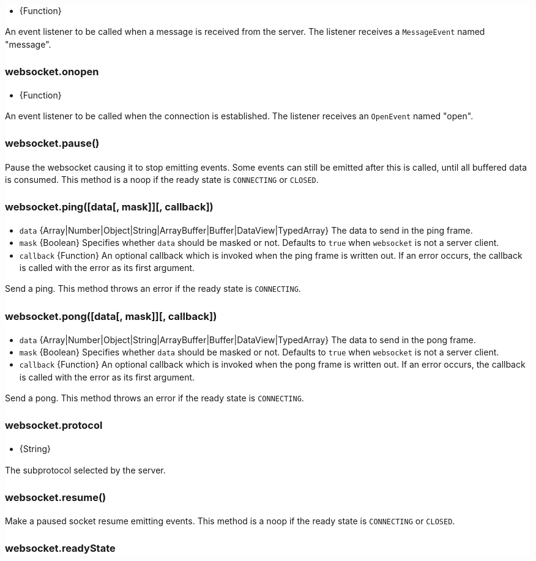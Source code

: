 - {Function}

An event listener to be called when a message is received from the server. The
listener receives a `MessageEvent` named "message".

### websocket.onopen

- {Function}

An event listener to be called when the connection is established. The listener
receives an `OpenEvent` named "open".

### websocket.pause()

Pause the websocket causing it to stop emitting events. Some events can still be
emitted after this is called, until all buffered data is consumed. This method
is a noop if the ready state is `CONNECTING` or `CLOSED`.

### websocket.ping([data[, mask]][, callback])

- `data` {Array|Number|Object|String|ArrayBuffer|Buffer|DataView|TypedArray} The
  data to send in the ping frame.
- `mask` {Boolean} Specifies whether `data` should be masked or not. Defaults to
  `true` when `websocket` is not a server client.
- `callback` {Function} An optional callback which is invoked when the ping
  frame is written out. If an error occurs, the callback is called with the
  error as its first argument.

Send a ping. This method throws an error if the ready state is `CONNECTING`.

### websocket.pong([data[, mask]][, callback])

- `data` {Array|Number|Object|String|ArrayBuffer|Buffer|DataView|TypedArray} The
  data to send in the pong frame.
- `mask` {Boolean} Specifies whether `data` should be masked or not. Defaults to
  `true` when `websocket` is not a server client.
- `callback` {Function} An optional callback which is invoked when the pong
  frame is written out. If an error occurs, the callback is called with the
  error as its first argument.

Send a pong. This method throws an error if the ready state is `CONNECTING`.

### websocket.protocol

- {String}

The subprotocol selected by the server.

### websocket.resume()

Make a paused socket resume emitting events. This method is a noop if the ready
state is `CONNECTING` or `CLOSED`.

### websocket.readyState


[concurrency-limit]: https://github.com/websockets/ws/issues/1202
[`request.getheader()`]: https://nodejs.org/api/http.html#requestgetheadername
[`socket.destroy()`]: https://nodejs.org/api/net.html#net_socket_destroy_error
[zlib-options]: https://nodejs.org/api/zlib.html#zlib_class_options